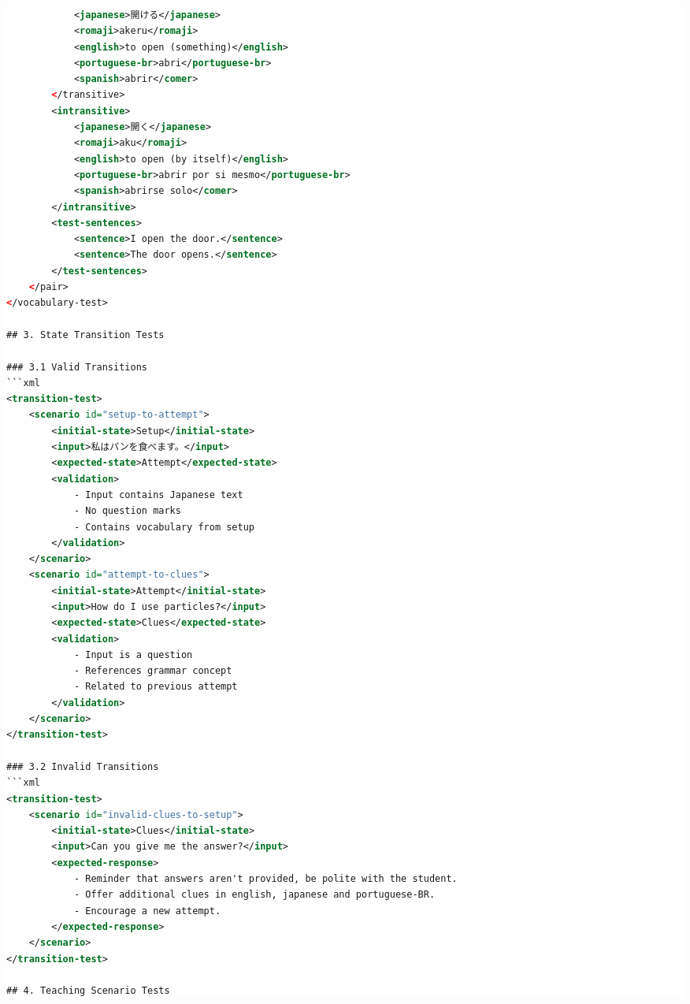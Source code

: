 ```xml
            <japanese>開ける</japanese>
            <romaji>akeru</romaji>
            <english>to open (something)</english>
            <portuguese-br>abri</portuguese-br>
            <spanish>abrir</comer>
        </transitive>
        <intransitive>
            <japanese>開く</japanese>
            <romaji>aku</romaji>
            <english>to open (by itself)</english>
            <portuguese-br>abrir por si mesmo</portuguese-br>
            <spanish>abrirse solo</comer>
        </intransitive>
        <test-sentences>
            <sentence>I open the door.</sentence>
            <sentence>The door opens.</sentence>
        </test-sentences>
    </pair>
</vocabulary-test>

## 3. State Transition Tests

### 3.1 Valid Transitions
```xml
<transition-test>
    <scenario id="setup-to-attempt">
        <initial-state>Setup</initial-state>
        <input>私はパンを食べます。</input>
        <expected-state>Attempt</expected-state>
        <validation>
            - Input contains Japanese text
            - No question marks
            - Contains vocabulary from setup
        </validation>
    </scenario>
    <scenario id="attempt-to-clues">
        <initial-state>Attempt</initial-state>
        <input>How do I use particles?</input>
        <expected-state>Clues</expected-state>
        <validation>
            - Input is a question
            - References grammar concept
            - Related to previous attempt
        </validation>
    </scenario>
</transition-test>

### 3.2 Invalid Transitions
```xml
<transition-test>
    <scenario id="invalid-clues-to-setup">
        <initial-state>Clues</initial-state>
        <input>Can you give me the answer?</input>
        <expected-response>
            - Reminder that answers aren't provided, be polite with the student.
            - Offer additional clues in english, japanese and portuguese-BR.
            - Encourage a new attempt.
        </expected-response>
    </scenario>
</transition-test>

## 4. Teaching Scenario Tests

```